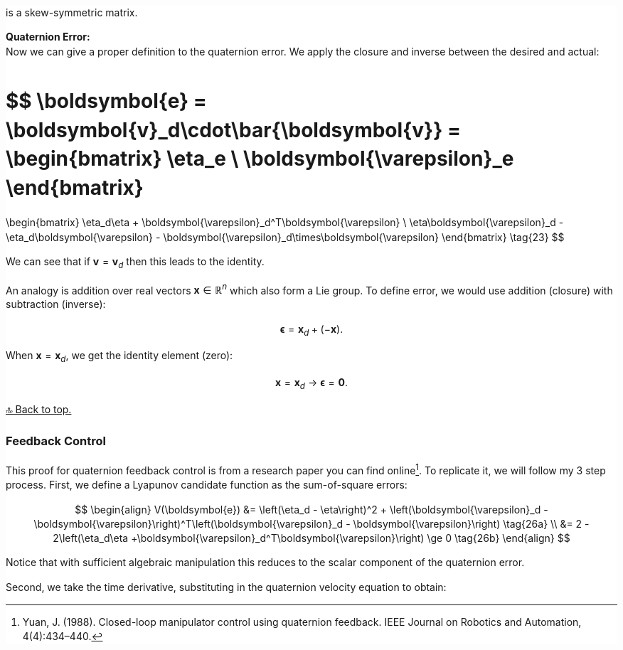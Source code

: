 is a skew-symmetric matrix.

**Quaternion Error:**  
Now we can give a proper definition to the quaternion error. We apply the closure and inverse between the desired and actual:

$$
\boldsymbol{e} = \boldsymbol{v}_d\cdot\bar{\boldsymbol{v}} =
\begin{bmatrix}
    \eta_e \\
    \boldsymbol{\varepsilon}_e
\end{bmatrix}
=
\begin{bmatrix}
    \eta_d\eta + \boldsymbol{\varepsilon}_d^T\boldsymbol{\varepsilon} \\
    \eta\boldsymbol{\varepsilon}_d -\eta_d\boldsymbol{\varepsilon} - \boldsymbol{\varepsilon}_d\times\boldsymbol{\varepsilon}
\end{bmatrix} \tag{23}
$$

We can see that if $\boldsymbol{v} = \boldsymbol{v}_d$ then this leads to the identity.

An analogy is addition over real vectors $\mathbf{x}\in\mathbb{R}^n$ which also form a Lie group. To define error, we would use addition (closure) with subtraction (inverse):

$$
\boldsymbol{\epsilon} = \mathbf{x}_d + (-\mathbf{x}). \tag{24}
$$

When $\mathbf{x} = \mathbf{x}_d$, we get the identity element (zero):

$$
\mathbf{x} = \mathbf{x}_d~\longrightarrow~\boldsymbol{\epsilon} = \mathbf{0}. \tag{25}
$$


[🔝 Back to top.](#top)

### Feedback Control

This proof for quaternion feedback control is from a research paper you can find online[^2]. To replicate it, we will follow my 3 step process. First, we define a Lyapunov candidate function as the sum-of-square errors:

$$
\begin{align}
    V(\boldsymbol{e}) &= \left(\eta_d - \eta\right)^2 + \left(\boldsymbol{\varepsilon}_d - \boldsymbol{\varepsilon}\right)^T\left(\boldsymbol{\varepsilon}_d - \boldsymbol{\varepsilon}\right) \tag{26a} \\
    &= 2 - 2\left(\eta_d\eta +\boldsymbol{\varepsilon}_d^T\boldsymbol{\varepsilon}\right) \ge 0 \tag{26b}
\end{align}
$$

Notice that with sufficient algebraic manipulation this reduces to the scalar component of the quaternion error.

Second, we take the time derivative, substituting in the quaternion velocity equation to obtain:


[^1]: Lyapunov, A. M. (1892). The General Problem of the Stability of Motion. Kharkov Mathematical Society. Originally in Russian. English translation by A.T. Fuller, London: Taylor & Francis, 1992.
[^2]: Yuan, J. (1988). Closed-loop manipulator control using quaternion feedback. IEEE Journal on Robotics and Automation, 4(4):434–440.